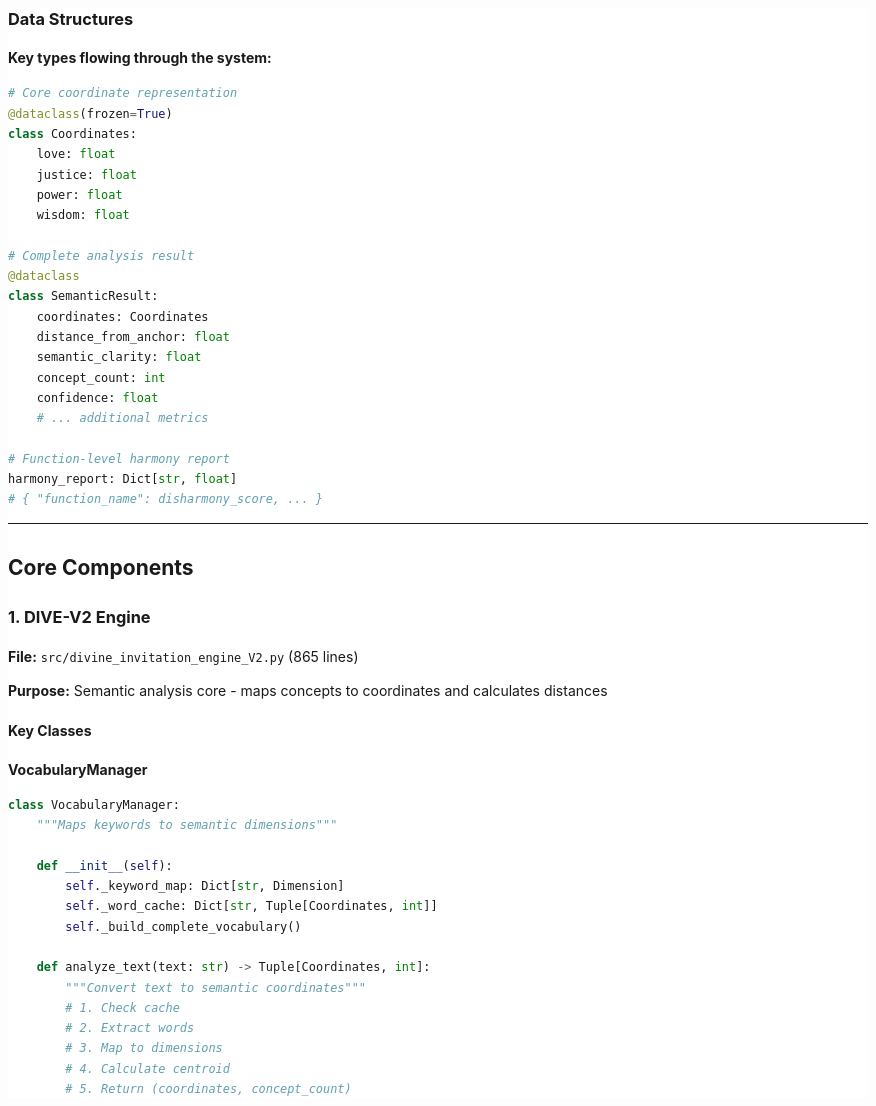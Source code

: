 ### Data Structures

**Key types flowing through the system:**

```python
# Core coordinate representation
@dataclass(frozen=True)
class Coordinates:
    love: float
    justice: float
    power: float
    wisdom: float

# Complete analysis result
@dataclass
class SemanticResult:
    coordinates: Coordinates
    distance_from_anchor: float
    semantic_clarity: float
    concept_count: int
    confidence: float
    # ... additional metrics

# Function-level harmony report
harmony_report: Dict[str, float]
# { "function_name": disharmony_score, ... }
```

---

## Core Components

### 1. DIVE-V2 Engine

**File:** `src/divine_invitation_engine_V2.py` (865 lines)

**Purpose:** Semantic analysis core - maps concepts to coordinates and calculates distances

#### Key Classes

**VocabularyManager**
```python
class VocabularyManager:
    """Maps keywords to semantic dimensions"""

    def __init__(self):
        self._keyword_map: Dict[str, Dimension]
        self._word_cache: Dict[str, Tuple[Coordinates, int]]
        self._build_complete_vocabulary()

    def analyze_text(text: str) -> Tuple[Coordinates, int]:
        """Convert text to semantic coordinates"""
        # 1. Check cache
        # 2. Extract words
        # 3. Map to dimensions
        # 4. Calculate centroid
        # 5. Return (coordinates, concept_count)
```
